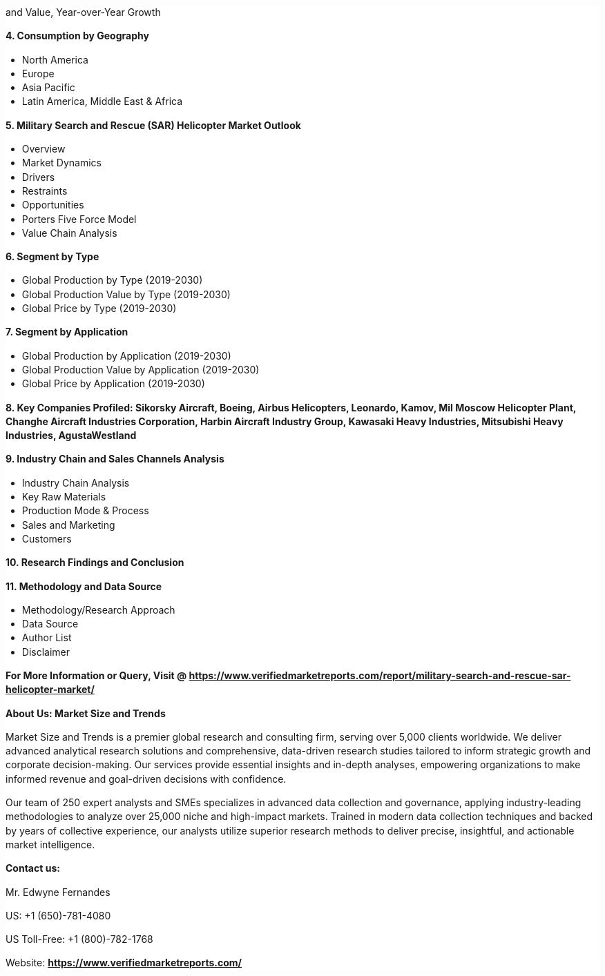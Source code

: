 and Value, Year-over-Year Growth</li></ul><p><strong>4. Consumption by Geography</strong></p><ul> <li>North America</li> <li>Europe</li> <li>Asia Pacific</li> <li>Latin America, Middle East &amp; Africa</li></ul><p><strong>5. Military Search and Rescue (SAR) Helicopter Market Outlook</strong></p><ul><li>Overview</li><li>Market Dynamics</li><li>Drivers</li><li>Restraints</li><li>Opportunities</li><li>Porters Five Force Model</li><li>Value Chain Analysis&nbsp;</li></ul><p><strong>6. Segment by Type</strong></p><ul><li>Global Production by Type (2019-2030)</li><li>Global Production Value by Type (2019-2030)</li><li>Global Price by Type (2019-2030)</li></ul><p><strong>7. Segment by Application</strong></p><ul><li>Global Production by Application (2019-2030)</li><li>Global Production Value by Application (2019-2030)</li><li>Global Price by Application (2019-2030)</li></ul><p><strong>8. Key Companies Profiled: Sikorsky Aircraft, Boeing, Airbus Helicopters, Leonardo, Kamov, Mil Moscow Helicopter Plant, Changhe Aircraft Industries Corporation, Harbin Aircraft Industry Group, Kawasaki Heavy Industries, Mitsubishi Heavy Industries, AgustaWestland</strong></p><p><strong>9. Industry Chain and Sales Channels Analysis</strong></p><ul><li>Industry Chain Analysis</li><li>Key Raw Materials</li><li>Production Mode &amp; Process</li><li>Sales and Marketing</li><li>Customers</li></ul><p><strong>10. Research Findings and Conclusion</strong></p><p><strong>11. Methodology and Data Source</strong></p><ul><li>Methodology/Research Approach</li><li>Data Source</li><li>Author List</li><li>Disclaimer</li></ul></p><p><strong>For More Information or Query, Visit @ <a href="https://www.verifiedmarketreports.com/report/military-search-and-rescue-sar-helicopter-market/">https://www.verifiedmarketreports.com/report/military-search-and-rescue-sar-helicopter-market/</a></strong></p><p><strong>About Us: Market Size and Trends</strong></p><p>Market Size and Trends is a premier global research and consulting firm, serving over 5,000 clients worldwide. We deliver advanced analytical research solutions and comprehensive, data-driven research studies tailored to inform strategic growth and corporate decision-making. Our services provide essential insights and in-depth analyses, empowering organizations to make informed revenue and goal-driven decisions with confidence.</p><p>Our team of 250 expert analysts and SMEs specializes in advanced data collection and governance, applying industry-leading methodologies to analyze over 25,000 niche and high-impact markets. Trained in modern data collection techniques and backed by years of collective experience, our analysts utilize superior research methods to deliver precise, insightful, and actionable market intelligence.</p><p><strong>Contact us:</strong></p><p>Mr. Edwyne Fernandes</p><p>US: +1 (650)-781-4080</p><p>US Toll-Free: +1 (800)-782-1768</p><p>Website: <strong><a href="https://www.verifiedmarketreports.com/">https://www.verifiedmarketreports.com/</a></strong></p>
